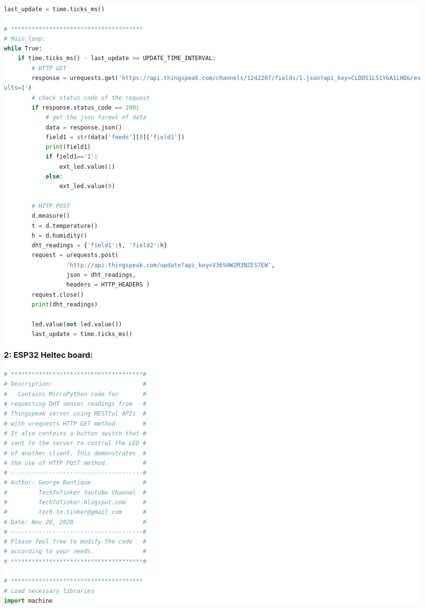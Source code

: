 ```py { lineNos="true" wrap="true" }
last_update = time.ticks_ms() 

# **************************************
# Main loop:
while True: 
    if time.ticks_ms() - last_update >= UPDATE_TIME_INTERVAL:
        # HTTP GET
        response = urequests.get('https://api.thingspeak.com/channels/1242207/fields/1.json?api_key=CLDDS1LS1Y6A1LHD&results=1')
        # check status code of the request 
        if response.status_code == 200: 
            # get the json format of data
            data = response.json() 
            field1 = str(data['feeds'][0]['field1'])
            print(field1)
            if field1=='1':
                ext_led.value(1)
            else:
                ext_led.value(0)
            
        # HTTP POST
        d.measure() 
        t = d.temperature() 
        h = d.humidity() 
        dht_readings = {'field1':t, 'field2':h} 
        request = urequests.post( 
                  'http://api.thingspeak.com/update?api_key=V365HW2M3NZES7EW', 
                  json = dht_readings, 
                  headers = HTTP_HEADERS ) 
        request.close() 
        print(dht_readings)
         
        led.value(not led.value()) 
        last_update = time.ticks_ms()
```

### **2: ESP32 Heltec board:**

```py { lineNos="true" wrap="true" }
# **************************************#
# Description:                          #
#   Contains MicroPython code for       #
# requesting DHT sensor readings from   #
# Thingspeak server using RESTful APIs  #
# with urequests HTTP GET method.       #
# It also contains a button switch that #
# sent to the server to control the LED #
# of another client. This demonstrates  #
# the use of HTTP POST method.          #
# --------------------------------------#
# Author: George Bantique               #  
#         TechToTinker Youtube Channel  # 
#         TechToTinker.blogspot.com     # 
#         tech.to.tinker@gmail.com      # 
# Date: Nov.20, 2020                    #
# --------------------------------------#
# Please feel free to modify the code   # 
# according to your needs.              # 
# **************************************#

# ************************************** 
# Load necessary libraries 
import machine 
```